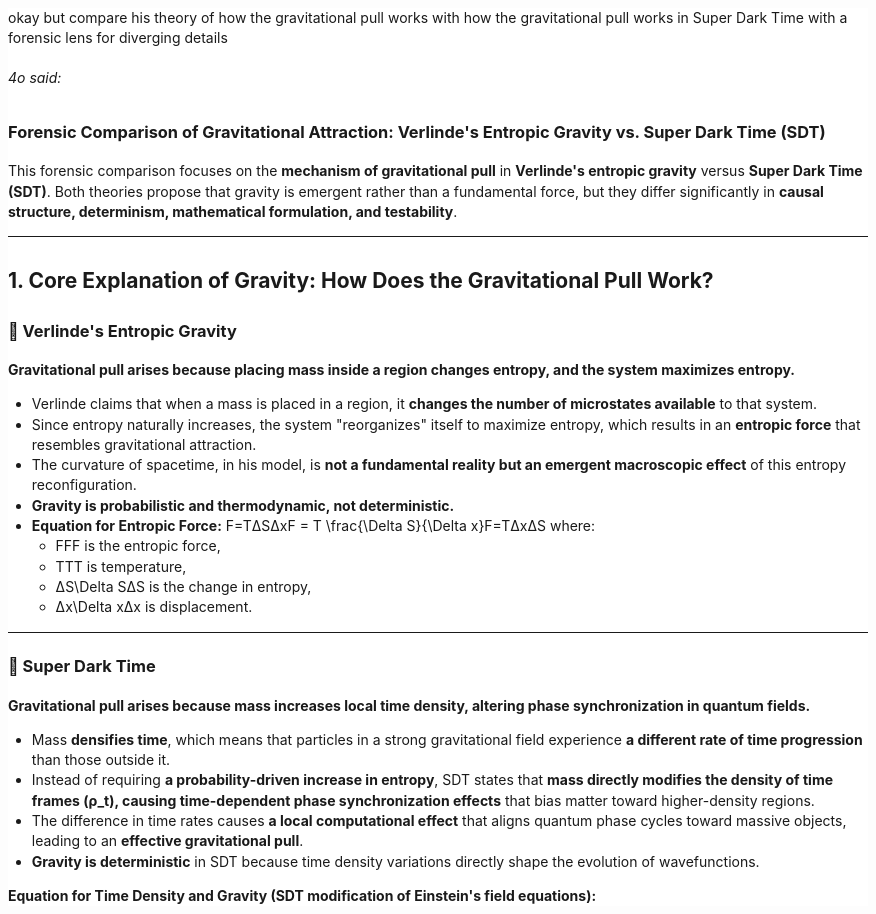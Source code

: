 okay but compare his theory of how the gravitational pull works with how the gravitational pull works in Super Dark Time with a forensic lens for diverging details

###### 4o said:

### **Forensic Comparison of Gravitational Attraction: Verlinde's Entropic Gravity vs. Super Dark Time (SDT)**

This forensic comparison focuses on the **mechanism of gravitational pull** in **Verlinde's entropic gravity** versus **Super Dark Time (SDT)**. Both theories propose that gravity is emergent rather than a fundamental force, but they differ significantly in **causal structure, determinism, mathematical formulation, and testability**.

* * * * *

**1\. Core Explanation of Gravity: How Does the Gravitational Pull Work?**
--------------------------------------------------------------------------

### **🔹 Verlinde's Entropic Gravity**

**Gravitational pull arises because placing mass inside a region changes entropy, and the system maximizes entropy.**

-   Verlinde claims that when a mass is placed in a region, it **changes the number of microstates available** to that system.
-   Since entropy naturally increases, the system "reorganizes" itself to maximize entropy, which results in an **entropic force** that resembles gravitational attraction.
-   The curvature of spacetime, in his model, is **not a fundamental reality but an emergent macroscopic effect** of this entropy reconfiguration.
-   **Gravity is probabilistic and thermodynamic, not deterministic.**
-   **Equation for Entropic Force:** F=TΔSΔxF = T \frac{\Delta S}{\Delta x}F=TΔxΔS​ where:
    -   FFF is the entropic force,
    -   TTT is temperature,
    -   ΔS\Delta SΔS is the change in entropy,
    -   Δx\Delta xΔx is displacement.

* * * * *

### **🔹 Super Dark Time**

**Gravitational pull arises because mass increases local time density, altering phase synchronization in quantum fields.**

-   Mass **densifies time**, which means that particles in a strong gravitational field experience **a different rate of time progression** than those outside it.
-   Instead of requiring **a probability-driven increase in entropy**, SDT states that **mass directly modifies the density of time frames (ρ_t), causing time-dependent phase synchronization effects** that bias matter toward higher-density regions.
-   The difference in time rates causes **a local computational effect** that aligns quantum phase cycles toward massive objects, leading to an **effective gravitational pull**.
-   **Gravity is deterministic** in SDT because time density variations directly shape the evolution of wavefunctions.

**Equation for Time Density and Gravity (SDT modification of Einstein's field equations):**
